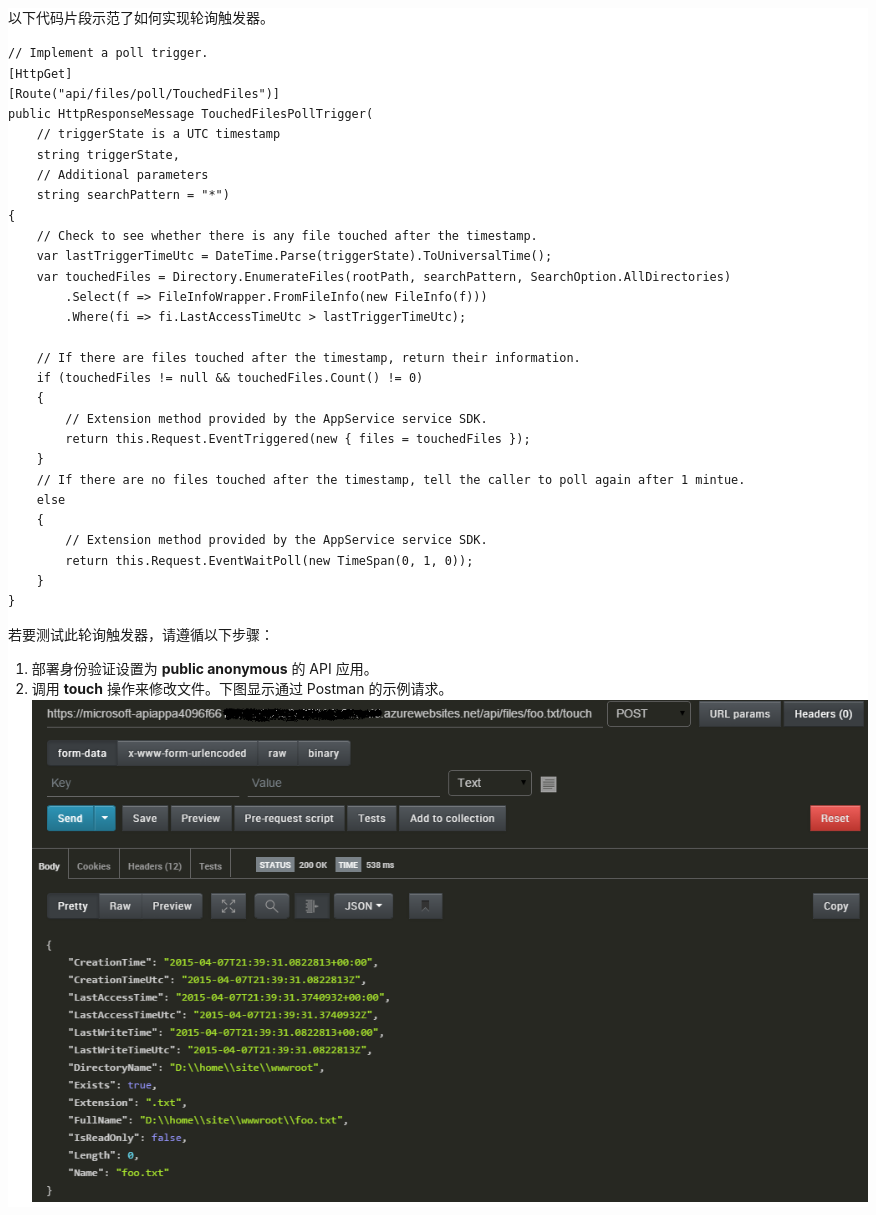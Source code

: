 以下代码片段示范了如何实现轮询触发器。

    // Implement a poll trigger.
    [HttpGet]
    [Route("api/files/poll/TouchedFiles")]
    public HttpResponseMessage TouchedFilesPollTrigger(
        // triggerState is a UTC timestamp
        string triggerState,
        // Additional parameters
        string searchPattern = "*")
    {
        // Check to see whether there is any file touched after the timestamp.
        var lastTriggerTimeUtc = DateTime.Parse(triggerState).ToUniversalTime();
        var touchedFiles = Directory.EnumerateFiles(rootPath, searchPattern, SearchOption.AllDirectories)
            .Select(f => FileInfoWrapper.FromFileInfo(new FileInfo(f)))
            .Where(fi => fi.LastAccessTimeUtc > lastTriggerTimeUtc);

        // If there are files touched after the timestamp, return their information.
        if (touchedFiles != null && touchedFiles.Count() != 0)
        {
            // Extension method provided by the AppService service SDK.
            return this.Request.EventTriggered(new { files = touchedFiles });
        }
        // If there are no files touched after the timestamp, tell the caller to poll again after 1 mintue.
        else
        {
            // Extension method provided by the AppService service SDK.
            return this.Request.EventWaitPoll(new TimeSpan(0, 1, 0));
        }
    }

若要测试此轮询触发器，请遵循以下步骤：

1. 部署身份验证设置为 **public anonymous** 的 API 应用。
2. 调用 **touch** 操作来修改文件。下图显示通过 Postman 的示例请求。![通过 Postman 调用 Touch 操作](./media/app-service-api-dotnet-triggers/calltouchfilefrompostman.PNG)